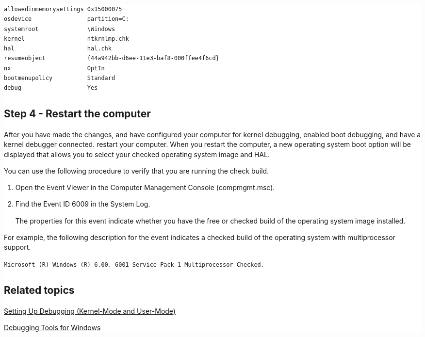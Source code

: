 ```
allowedinmemorysettings 0x15000075
osdevice                partition=C:
systemroot              \Windows
kernel                  ntkrnlmp.chk
hal                     hal.chk
resumeobject            {44a942bb-d6ee-11e3-baf8-000ffee4f6cd}
nx                      OptIn
bootmenupolicy          Standard
debug                   Yes
```

## Step 4 - Restart the computer

After you have made the changes, and have configured your computer for kernel debugging, enabled boot debugging, and have a kernel debugger connected. restart your computer. When you restart the computer, a new operating system boot option will be displayed that allows you to select your checked operating system image and HAL.

You can use the following procedure to verify that you are running the check build.

1.  Open the Event Viewer in the Computer Management Console (compmgmt.msc).

2.  Find the Event ID 6009 in the System Log.

    The properties for this event indicate whether you have the free or checked build of the operating system image installed.

For example, the following description for the event indicates a checked build of the operating system with multiprocessor support.

```
Microsoft (R) Windows (R) 6.00. 6001 Service Pack 1 Multiprocessor Checked.
```

## Related topics


[Setting Up Debugging (Kernel-Mode and User-Mode)](../debugger/getting-set-up-for-debugging.md)

[Debugging Tools for Windows](../debugger/index.md)

 

